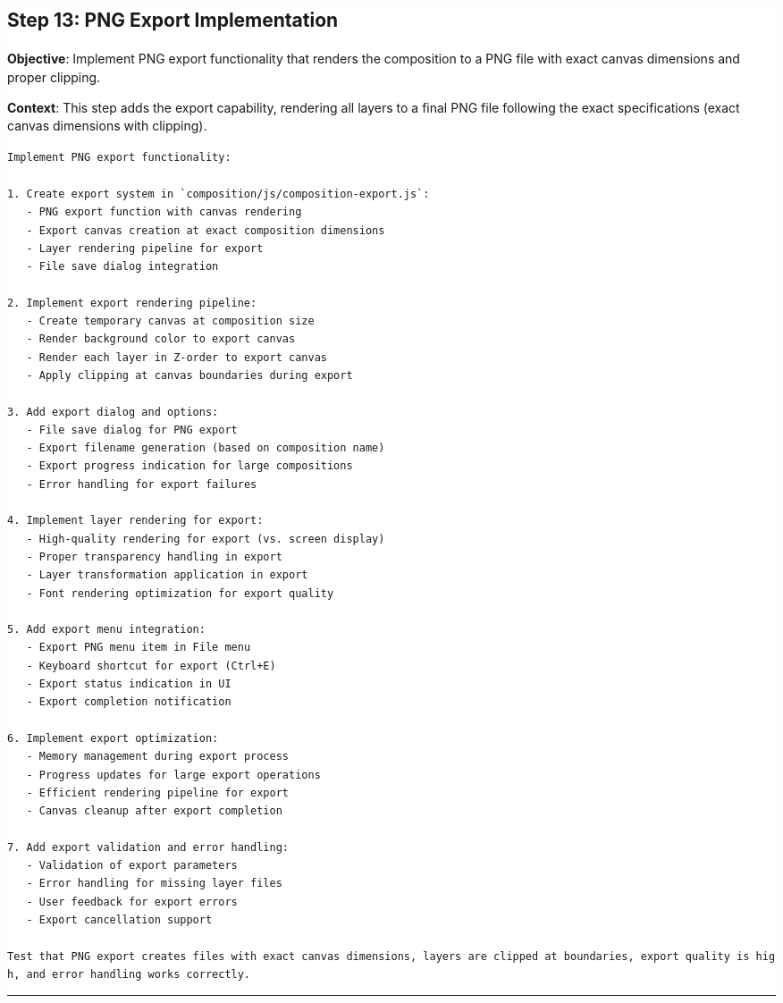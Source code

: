 
## Step 13: PNG Export Implementation

**Objective**: Implement PNG export functionality that renders the composition to a PNG file with exact canvas dimensions and proper clipping.

**Context**: This step adds the export capability, rendering all layers to a final PNG file following the exact specifications (exact canvas dimensions with clipping).

```
Implement PNG export functionality:

1. Create export system in `composition/js/composition-export.js`:
   - PNG export function with canvas rendering
   - Export canvas creation at exact composition dimensions
   - Layer rendering pipeline for export
   - File save dialog integration

2. Implement export rendering pipeline:
   - Create temporary canvas at composition size
   - Render background color to export canvas
   - Render each layer in Z-order to export canvas
   - Apply clipping at canvas boundaries during export

3. Add export dialog and options:
   - File save dialog for PNG export
   - Export filename generation (based on composition name)
   - Export progress indication for large compositions
   - Error handling for export failures

4. Implement layer rendering for export:
   - High-quality rendering for export (vs. screen display)
   - Proper transparency handling in export
   - Layer transformation application in export
   - Font rendering optimization for export quality

5. Add export menu integration:
   - Export PNG menu item in File menu
   - Keyboard shortcut for export (Ctrl+E)
   - Export status indication in UI
   - Export completion notification

6. Implement export optimization:
   - Memory management during export process
   - Progress updates for large export operations
   - Efficient rendering pipeline for export
   - Canvas cleanup after export completion

7. Add export validation and error handling:
   - Validation of export parameters
   - Error handling for missing layer files
   - User feedback for export errors
   - Export cancellation support

Test that PNG export creates files with exact canvas dimensions, layers are clipped at boundaries, export quality is high, and error handling works correctly.
```

---